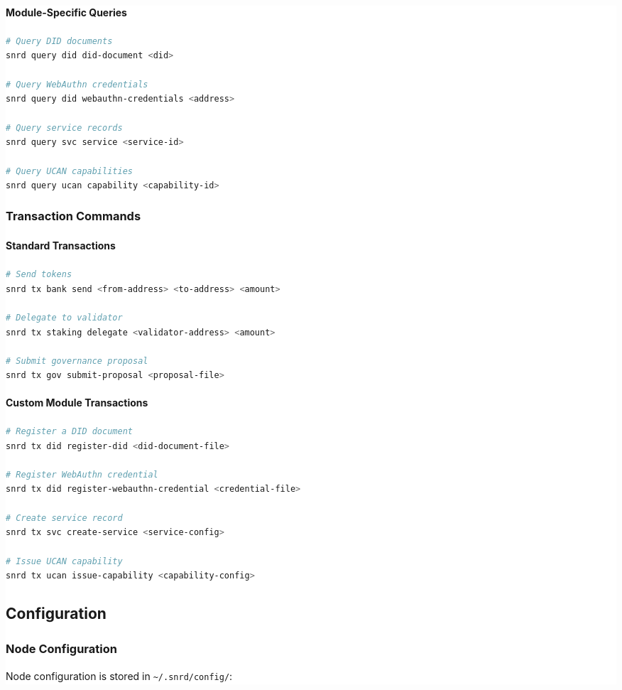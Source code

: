 #### Module-Specific Queries

```bash
# Query DID documents
snrd query did did-document <did>

# Query WebAuthn credentials
snrd query did webauthn-credentials <address>

# Query service records
snrd query svc service <service-id>

# Query UCAN capabilities
snrd query ucan capability <capability-id>
```

### Transaction Commands

#### Standard Transactions

```bash
# Send tokens
snrd tx bank send <from-address> <to-address> <amount>

# Delegate to validator
snrd tx staking delegate <validator-address> <amount>

# Submit governance proposal
snrd tx gov submit-proposal <proposal-file>
```

#### Custom Module Transactions

```bash
# Register a DID document
snrd tx did register-did <did-document-file>

# Register WebAuthn credential
snrd tx did register-webauthn-credential <credential-file>

# Create service record
snrd tx svc create-service <service-config>

# Issue UCAN capability
snrd tx ucan issue-capability <capability-config>
```

## Configuration

### Node Configuration

Node configuration is stored in `~/.snrd/config/`:
